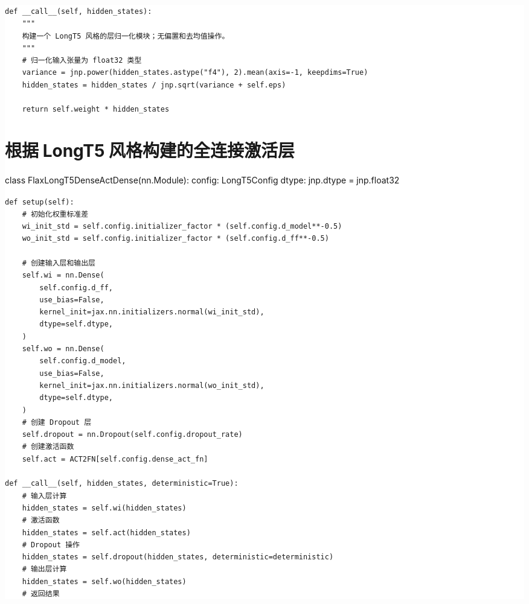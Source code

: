     def __call__(self, hidden_states):
        """
        构建一个 LongT5 风格的层归一化模块；无偏置和去均值操作。
        """
        # 归一化输入张量为 float32 类型
        variance = jnp.power(hidden_states.astype("f4"), 2).mean(axis=-1, keepdims=True)
        hidden_states = hidden_states / jnp.sqrt(variance + self.eps)

        return self.weight * hidden_states


# 根据 LongT5 风格构建的全连接激活层
class FlaxLongT5DenseActDense(nn.Module):
    config: LongT5Config
    dtype: jnp.dtype = jnp.float32

    def setup(self):
        # 初始化权重标准差
        wi_init_std = self.config.initializer_factor * (self.config.d_model**-0.5)
        wo_init_std = self.config.initializer_factor * (self.config.d_ff**-0.5)

        # 创建输入层和输出层
        self.wi = nn.Dense(
            self.config.d_ff,
            use_bias=False,
            kernel_init=jax.nn.initializers.normal(wi_init_std),
            dtype=self.dtype,
        )
        self.wo = nn.Dense(
            self.config.d_model,
            use_bias=False,
            kernel_init=jax.nn.initializers.normal(wo_init_std),
            dtype=self.dtype,
        )
        # 创建 Dropout 层
        self.dropout = nn.Dropout(self.config.dropout_rate)
        # 创建激活函数
        self.act = ACT2FN[self.config.dense_act_fn]

    def __call__(self, hidden_states, deterministic=True):
        # 输入层计算
        hidden_states = self.wi(hidden_states)
        # 激活函数
        hidden_states = self.act(hidden_states)
        # Dropout 操作
        hidden_states = self.dropout(hidden_states, deterministic=deterministic)
        # 输出层计算
        hidden_states = self.wo(hidden_states)
        # 返回结果